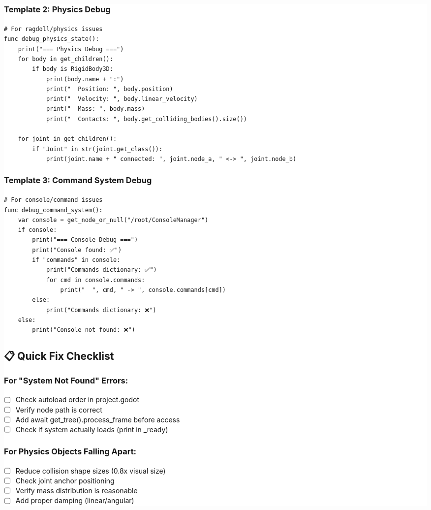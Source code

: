 ### **Template 2: Physics Debug**
```gdscript
# For ragdoll/physics issues
func debug_physics_state():
    print("=== Physics Debug ===")
    for body in get_children():
        if body is RigidBody3D:
            print(body.name + ":")
            print("  Position: ", body.position)
            print("  Velocity: ", body.linear_velocity)
            print("  Mass: ", body.mass)
            print("  Contacts: ", body.get_colliding_bodies().size())
    
    for joint in get_children():
        if "Joint" in str(joint.get_class()):
            print(joint.name + " connected: ", joint.node_a, " <-> ", joint.node_b)
```

### **Template 3: Command System Debug**
```gdscript
# For console/command issues
func debug_command_system():
    var console = get_node_or_null("/root/ConsoleManager")
    if console:
        print("=== Console Debug ===")
        print("Console found: ✅")
        if "commands" in console:
            print("Commands dictionary: ✅")
            for cmd in console.commands:
                print("  ", cmd, " -> ", console.commands[cmd])
        else:
            print("Commands dictionary: ❌")
    else:
        print("Console not found: ❌")
```

## 📋 **Quick Fix Checklist**

### **For "System Not Found" Errors:**
- [ ] Check autoload order in project.godot
- [ ] Verify node path is correct
- [ ] Add await get_tree().process_frame before access
- [ ] Check if system actually loads (print in _ready)

### **For Physics Objects Falling Apart:**
- [ ] Reduce collision shape sizes (0.8x visual size)
- [ ] Check joint anchor positioning
- [ ] Verify mass distribution is reasonable
- [ ] Add proper damping (linear/angular)
